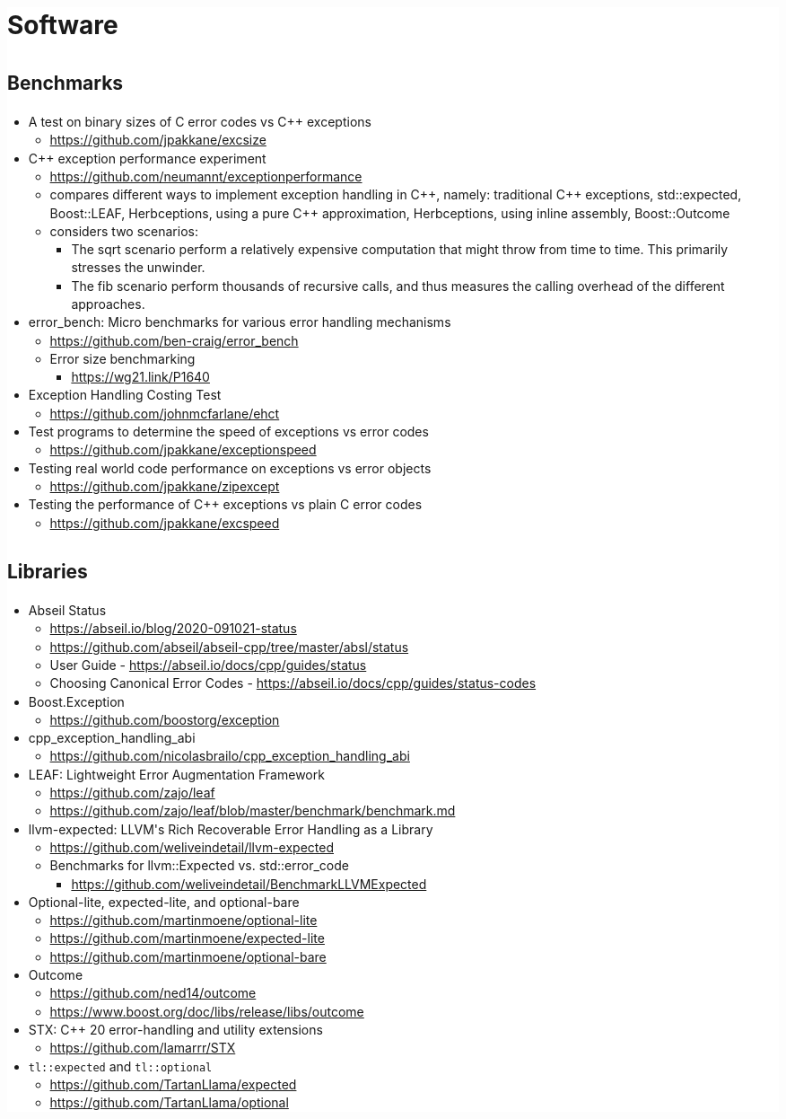 
# Software

## Benchmarks

- A test on binary sizes of C error codes vs C++ exceptions
	- https://github.com/jpakkane/excsize
- C++ exception performance experiment
	- https://github.com/neumannt/exceptionperformance
	- compares different ways to implement exception handling in C++, namely: traditional C++ exceptions, std::expected, Boost::LEAF, Herbceptions, using a pure C++ approximation, Herbceptions, using inline assembly, Boost::Outcome
	- considers two scenarios:
		- The sqrt scenario perform a relatively expensive computation that might throw from time to time. This primarily stresses the unwinder.
		- The fib scenario perform thousands of recursive calls, and thus measures the calling overhead of the different approaches.
- error_bench: Micro benchmarks for various error handling mechanisms
	- https://github.com/ben-craig/error_bench
	- Error size benchmarking
		- https://wg21.link/P1640
- Exception Handling Costing Test
	- https://github.com/johnmcfarlane/ehct
- Test programs to determine the speed of exceptions vs error codes
	- https://github.com/jpakkane/exceptionspeed
- Testing real world code performance on exceptions vs error objects
	- https://github.com/jpakkane/zipexcept
- Testing the performance of C++ exceptions vs plain C error codes
	- https://github.com/jpakkane/excspeed

## Libraries

- Abseil Status
	- https://abseil.io/blog/2020-091021-status
	- https://github.com/abseil/abseil-cpp/tree/master/absl/status
	- User Guide - https://abseil.io/docs/cpp/guides/status
	- Choosing Canonical Error Codes - https://abseil.io/docs/cpp/guides/status-codes
- Boost.Exception
	- https://github.com/boostorg/exception
- cpp_exception_handling_abi
	- https://github.com/nicolasbrailo/cpp_exception_handling_abi
- LEAF: Lightweight Error Augmentation Framework
	- https://github.com/zajo/leaf
	- https://github.com/zajo/leaf/blob/master/benchmark/benchmark.md
- llvm-expected: LLVM's Rich Recoverable Error Handling as a Library
	- https://github.com/weliveindetail/llvm-expected
	- Benchmarks for llvm::Expected vs. std::error_code
		- https://github.com/weliveindetail/BenchmarkLLVMExpected
- Optional-lite, expected-lite, and optional-bare
	- https://github.com/martinmoene/optional-lite
	- https://github.com/martinmoene/expected-lite
	- https://github.com/martinmoene/optional-bare
- Outcome
	- https://github.com/ned14/outcome
	- https://www.boost.org/doc/libs/release/libs/outcome
- STX: C++ 20 error-handling and utility extensions
	- https://github.com/lamarrr/STX
- `tl::expected` and `tl::optional`
	- https://github.com/TartanLlama/expected
	- https://github.com/TartanLlama/optional
